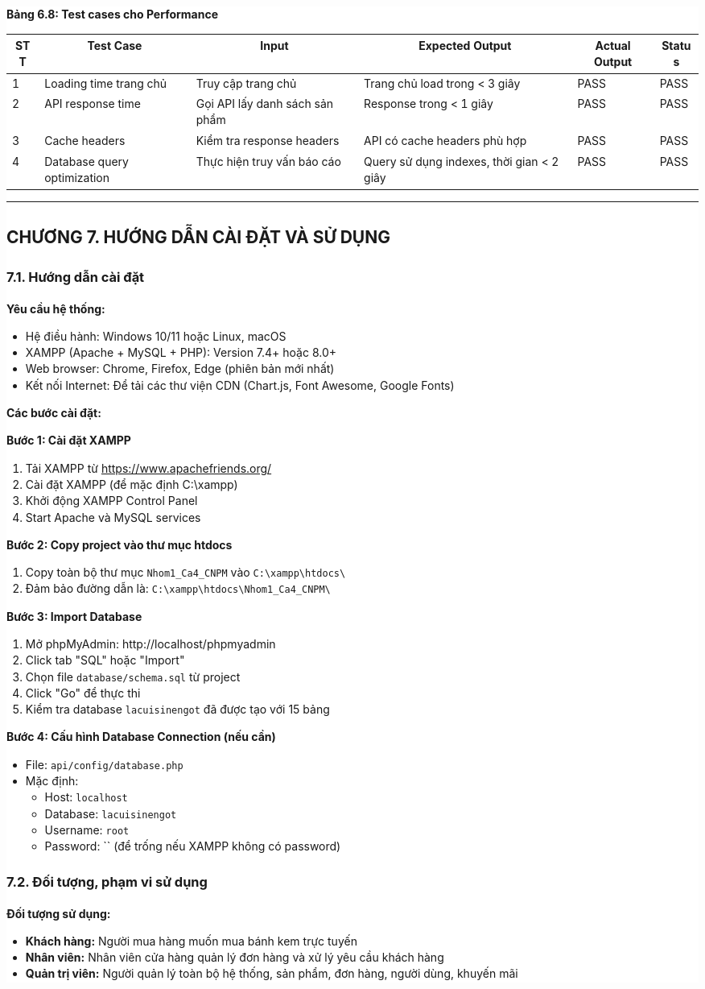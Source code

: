 **Bảng 6.8: Test cases cho Performance**

| STT | Test Case | Input | Expected Output | Actual Output | Status |
|-----|-----------|-------|----------------|---------------|--------|
| 1 | Loading time trang chủ | Truy cập trang chủ | Trang chủ load trong < 3 giây | PASS | PASS |
| 2 | API response time | Gọi API lấy danh sách sản phẩm | Response trong < 1 giây | PASS | PASS |
| 3 | Cache headers | Kiểm tra response headers | API có cache headers phù hợp | PASS | PASS |
| 4 | Database query optimization | Thực hiện truy vấn báo cáo | Query sử dụng indexes, thời gian < 2 giây | PASS | PASS |

---

## CHƯƠNG 7. HƯỚNG DẪN CÀI ĐẶT VÀ SỬ DỤNG

### 7.1. Hướng dẫn cài đặt

**Yêu cầu hệ thống:**
- Hệ điều hành: Windows 10/11 hoặc Linux, macOS
- XAMPP (Apache + MySQL + PHP): Version 7.4+ hoặc 8.0+
- Web browser: Chrome, Firefox, Edge (phiên bản mới nhất)
- Kết nối Internet: Để tải các thư viện CDN (Chart.js, Font Awesome, Google Fonts)

**Các bước cài đặt:**

**Bước 1: Cài đặt XAMPP**
1. Tải XAMPP từ https://www.apachefriends.org/
2. Cài đặt XAMPP (để mặc định C:\xampp)
3. Khởi động XAMPP Control Panel
4. Start Apache và MySQL services

**Bước 2: Copy project vào thư mục htdocs**
1. Copy toàn bộ thư mục `Nhom1_Ca4_CNPM` vào `C:\xampp\htdocs\`
2. Đảm bảo đường dẫn là: `C:\xampp\htdocs\Nhom1_Ca4_CNPM\`

**Bước 3: Import Database**
1. Mở phpMyAdmin: http://localhost/phpmyadmin
2. Click tab "SQL" hoặc "Import"
3. Chọn file `database/schema.sql` từ project
4. Click "Go" để thực thi
5. Kiểm tra database `lacuisinengot` đã được tạo với 15 bảng

**Bước 4: Cấu hình Database Connection (nếu cần)**
- File: `api/config/database.php`
- Mặc định:
  - Host: `localhost`
  - Database: `lacuisinengot`
  - Username: `root`
  - Password: `` (để trống nếu XAMPP không có password)

### 7.2. Đối tượng, phạm vi sử dụng

**Đối tượng sử dụng:**
- **Khách hàng:** Người mua hàng muốn mua bánh kem trực tuyến
- **Nhân viên:** Nhân viên cửa hàng quản lý đơn hàng và xử lý yêu cầu khách hàng
- **Quản trị viên:** Người quản lý toàn bộ hệ thống, sản phẩm, đơn hàng, người dùng, khuyến mãi
